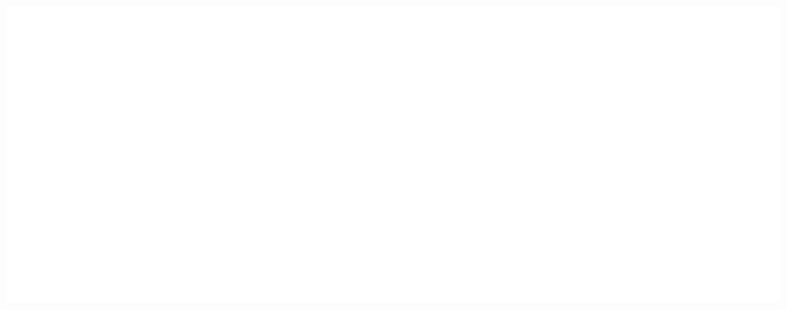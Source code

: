 </td>

<td style="border-right: 0.5pt solid ; " align="left" valign="top" charoff="50">

 

</td>

<td style align="left" valign="top" charoff="50">

 

</td>

</tr>

<tr>

<td style="border-right: 0.5pt solid ; " align="left" valign="top" charoff="50">

  
  
  

</td>

<td style="border-right: 0.5pt solid ; " align="left" valign="top" charoff="50">

 

</td>

<td style="border-right: 0.5pt solid ; " align="left" valign="top" charoff="50">

 

</td>

<td style="border-right: 0.5pt solid ; " align="left" valign="top" charoff="50">

 

</td>

<td style="border-right: 0.5pt solid ; " align="left" valign="top" charoff="50">

 

</td>

<td style="border-right: 0.5pt solid ; " align="left" valign="top" charoff="50">

 

</td>

<td style="border-right: 0.5pt solid ; " align="left" valign="top" charoff="50">

 

</td>

<td style="border-right: 0.5pt solid ; " align="left" valign="top" charoff="50">

 

</td>

<td style="border-right: 0.5pt solid ; " align="left" valign="top" charoff="50">

 

</td>
